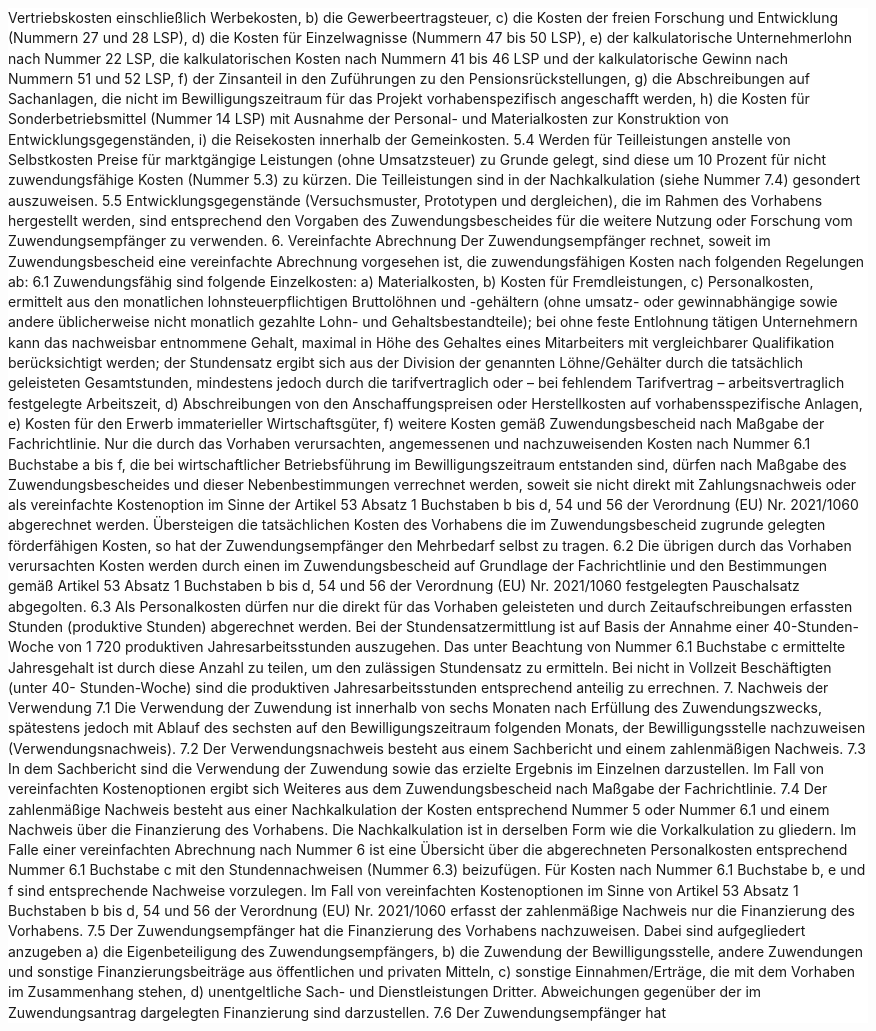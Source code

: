 Vertriebskosten einschließlich Werbekosten, b) die Gewerbeertragsteuer, c) die Kosten der freien Forschung und Entwicklung (Nummern 27 und 28 LSP), d) die Kosten für Einzelwagnisse (Nummern 47 bis 50 LSP), e) der kalkulatorische Unternehmerlohn nach Nummer 22 LSP, die kalkulatorischen Kosten nach Nummern 41 bis 46 LSP und der kalkulatorische Gewinn nach Nummern 51 und 52 LSP, f) der Zinsanteil in den Zuführungen zu den Pensionsrückstellungen, g) die Abschreibungen auf Sachanlagen, die nicht im Bewilligungszeitraum für das Projekt vorhabenspezifisch angeschafft werden, h) die Kosten für Sonderbetriebsmittel (Nummer 14 LSP) mit Ausnahme der Personal- und Materialkosten zur Konstruktion von Entwicklungsgegenständen, i) die Reisekosten innerhalb der Gemeinkosten. 5.4 Werden für Teilleistungen anstelle von Selbstkosten Preise für marktgängige Leistungen (ohne Umsatzsteuer) zu Grunde gelegt, sind diese um 10 Prozent für nicht zuwendungsfähige Kosten (Nummer 5.3) zu kürzen. Die Teilleistungen sind in der Nachkalkulation (siehe Nummer 7.4) gesondert auszuweisen. 5.5 Entwicklungsgegenstände (Versuchsmuster, Prototypen und dergleichen), die im Rahmen des Vorhabens hergestellt werden, sind entsprechend den Vorgaben des Zuwendungsbescheides für die weitere Nutzung oder Forschung vom Zuwendungsempfänger zu verwenden. 6. Vereinfachte Abrechnung Der Zuwendungsempfänger rechnet, soweit im Zuwendungsbescheid eine vereinfachte Abrechnung vorgesehen ist, die zuwendungsfähigen Kosten nach folgenden Regelungen ab: 6.1 Zuwendungsfähig sind folgende Einzelkosten: a) Materialkosten, b) Kosten für Fremdleistungen, c) Personalkosten, ermittelt aus den monatlichen lohnsteuerpflichtigen Bruttolöhnen und -gehältern (ohne umsatz- oder gewinnabhängige sowie andere üblicherweise nicht monatlich gezahlte Lohn- und Gehaltsbestandteile); bei ohne feste Entlohnung tätigen Unternehmern kann das nachweisbar entnommene Gehalt, maximal in Höhe des Gehaltes eines Mitarbeiters mit vergleichbarer Qualifikation berücksichtigt werden; der Stundensatz ergibt sich aus der Division der genannten Löhne/Gehälter durch die tatsächlich geleisteten Gesamtstunden, mindestens jedoch durch die tarifvertraglich oder – bei fehlendem Tarifvertrag – arbeitsvertraglich festgelegte Arbeitszeit, d) Abschreibungen von den Anschaffungspreisen oder Herstellkosten auf vorhabensspezifische Anlagen, e) Kosten für den Erwerb immaterieller Wirtschaftsgüter, f) weitere Kosten gemäß Zuwendungsbescheid nach Maßgabe der Fachrichtlinie. Nur die durch das Vorhaben verursachten, angemessenen und nachzuweisenden Kosten nach Nummer 6.1 Buchstabe a bis f, die bei wirtschaftlicher Betriebsführung im Bewilligungszeitraum entstanden sind, dürfen nach Maßgabe des Zuwendungsbescheides und dieser Nebenbestimmungen verrechnet werden, soweit sie nicht direkt mit Zahlungsnachweis oder als vereinfachte Kostenoption im Sinne der Artikel 53 Absatz 1 Buchstaben b bis d, 54 und 56 der Verordnung (EU) Nr. 2021/1060 abgerechnet werden. Übersteigen die tatsächlichen Kosten des Vorhabens die im Zuwendungsbescheid zugrunde gelegten förderfähigen Kosten, so hat der Zuwendungsempfänger den Mehrbedarf selbst zu tragen. 6.2 Die übrigen durch das Vorhaben verursachten Kosten werden durch einen im Zuwendungsbescheid auf Grundlage der Fachrichtlinie und den Bestimmungen gemäß Artikel 53 Absatz 1 Buchstaben b bis d, 54 und 56 der Verordnung (EU) Nr. 2021/1060 festgelegten Pauschalsatz abgegolten. 6.3 Als Personalkosten dürfen nur die direkt für das Vorhaben geleisteten und durch Zeitaufschreibungen erfassten Stunden (produktive Stunden) abgerechnet werden. Bei der Stundensatzermittlung ist auf Basis der Annahme einer 40-Stunden-Woche von 1 720 produktiven Jahresarbeitsstunden auszugehen. Das unter Beachtung von Nummer 6.1 Buchstabe c ermittelte Jahresgehalt ist durch diese Anzahl zu teilen, um den zulässigen Stundensatz zu ermitteln. Bei nicht in Vollzeit Beschäftigten (unter 40- Stunden-Woche) sind die produktiven Jahresarbeitsstunden entsprechend anteilig zu errechnen. 7. Nachweis der Verwendung 7.1 Die Verwendung der Zuwendung ist innerhalb von sechs Monaten nach Erfüllung des Zuwendungszwecks, spätestens jedoch mit Ablauf des sechsten auf den Bewilligungszeitraum folgenden Monats, der Bewilligungsstelle nachzuweisen (Verwendungsnachweis). 7.2 Der Verwendungsnachweis besteht aus einem Sachbericht und einem zahlenmäßigen Nachweis. 7.3 In dem Sachbericht sind die Verwendung der Zuwendung sowie das erzielte Ergebnis im Einzelnen darzustellen. Im Fall von vereinfachten Kostenoptionen ergibt sich Weiteres aus dem Zuwendungsbescheid nach Maßgabe der Fachrichtlinie. 7.4 Der zahlenmäßige Nachweis besteht aus einer Nachkalkulation der Kosten entsprechend Nummer 5 oder Nummer 6.1 und einem Nachweis über die Finanzierung des Vorhabens. Die Nachkalkulation ist in derselben Form wie die Vorkalkulation zu gliedern. Im Falle einer vereinfachten Abrechnung nach Nummer 6 ist eine Übersicht über die abgerechneten Personalkosten entsprechend Nummer 6.1 Buchstabe c mit den Stundennachweisen (Nummer 6.3) beizufügen. Für Kosten nach Nummer 6.1 Buchstabe b, e und f sind entsprechende Nachweise vorzulegen. Im Fall von vereinfachten Kostenoptionen im Sinne von Artikel 53 Absatz 1 Buchstaben b bis d, 54 und 56 der Verordnung (EU) Nr. 2021/1060 erfasst der zahlenmäßige Nachweis nur die Finanzierung des Vorhabens. 7.5 Der Zuwendungsempfänger hat die Finanzierung des Vorhabens nachzuweisen. Dabei sind aufgegliedert anzugeben a) die Eigenbeteiligung des Zuwendungsempfängers, b) die Zuwendung der Bewilligungsstelle, andere Zuwendungen und sonstige Finanzierungsbeiträge aus öffentlichen und privaten Mitteln, c) sonstige Einnahmen/Erträge, die mit dem Vorhaben im Zusammenhang stehen, d) unentgeltliche Sach- und Dienstleistungen Dritter. Abweichungen gegenüber der im Zuwendungsantrag dargelegten Finanzierung sind darzustellen. 7.6 Der Zuwendungsempfänger hat
